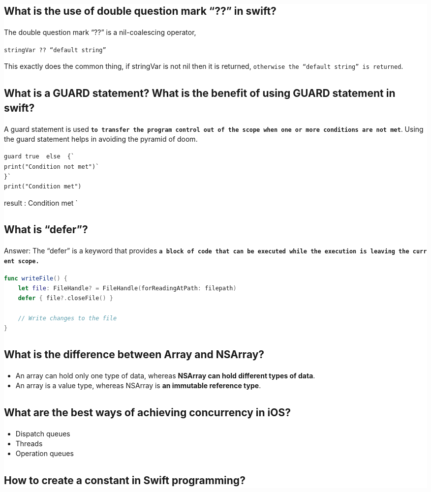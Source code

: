 
## What is the use of double question mark “??” in swift?

The double question mark “??” is a nil-coalescing operator,
 

    stringVar ?? “default string”

This exactly does the common thing, if stringVar is not nil then it is returned, `otherwise the “default string” is returned`.

## What is a GUARD statement? What is the benefit of using GUARD statement in swift?

 A guard statement is used **`to transfer the program control out of the scope when one or more conditions are not met`**. Using the guard statement helps in avoiding the pyramid of doom.



    guard true  else  {`
    print("Condition not met")`
    }`
    print("Condition met")
    
result : Condition met
`

## What is “defer”?

Answer: The “defer” is a keyword that provides **`a block of code that can be executed while the execution is leaving the current scope.`**
```swift
func writeFile() {
    let file: FileHandle? = FileHandle(forReadingAtPath: filepath)
    defer { file?.closeFile() }

    // Write changes to the file
}
```

## What is the difference between Array and NSArray?

 - An array can hold only one type of data, whereas **NSArray can hold
   different types of data**. 
 - An array is a value type, whereas NSArray is
   **an immutable reference type**.

## What are the best ways of achieving concurrency in iOS?

 - Dispatch queues
 -  Threads
 -  Operation queues

## How to create a constant in Swift programming?
